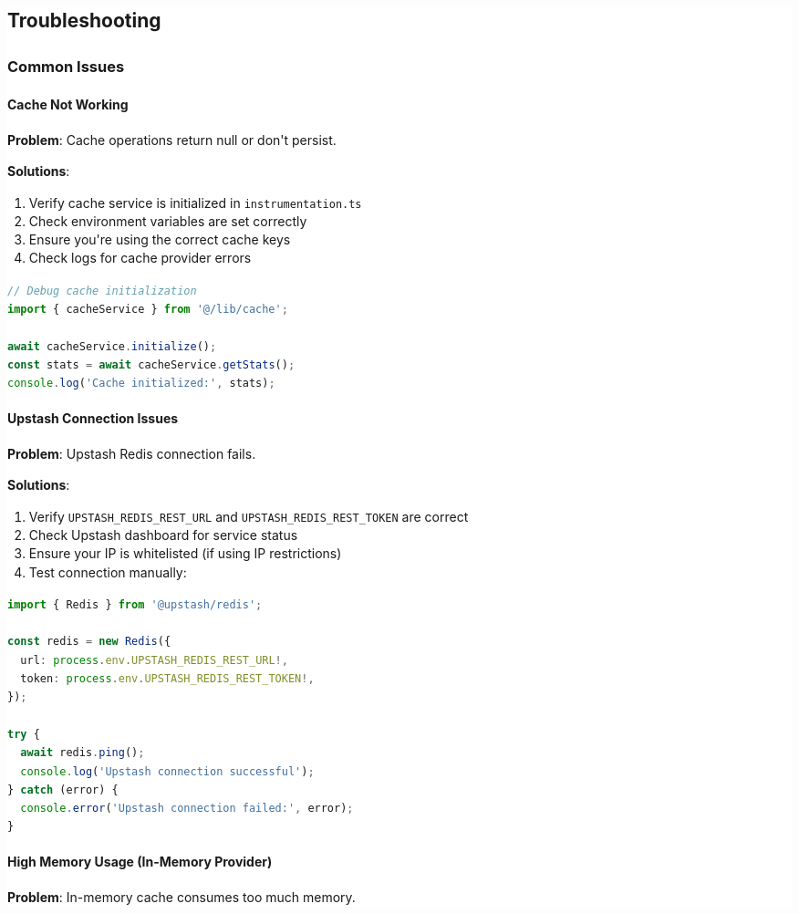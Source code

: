 ## Troubleshooting

### Common Issues

#### Cache Not Working

**Problem**: Cache operations return null or don't persist.

**Solutions**:

1. Verify cache service is initialized in `instrumentation.ts`
2. Check environment variables are set correctly
3. Ensure you're using the correct cache keys
4. Check logs for cache provider errors

```typescript
// Debug cache initialization
import { cacheService } from '@/lib/cache';

await cacheService.initialize();
const stats = await cacheService.getStats();
console.log('Cache initialized:', stats);
```

#### Upstash Connection Issues

**Problem**: Upstash Redis connection fails.

**Solutions**:

1. Verify `UPSTASH_REDIS_REST_URL` and `UPSTASH_REDIS_REST_TOKEN` are correct
2. Check Upstash dashboard for service status
3. Ensure your IP is whitelisted (if using IP restrictions)
4. Test connection manually:

```typescript
import { Redis } from '@upstash/redis';

const redis = new Redis({
  url: process.env.UPSTASH_REDIS_REST_URL!,
  token: process.env.UPSTASH_REDIS_REST_TOKEN!,
});

try {
  await redis.ping();
  console.log('Upstash connection successful');
} catch (error) {
  console.error('Upstash connection failed:', error);
}
```

#### High Memory Usage (In-Memory Provider)

**Problem**: In-memory cache consumes too much memory.
